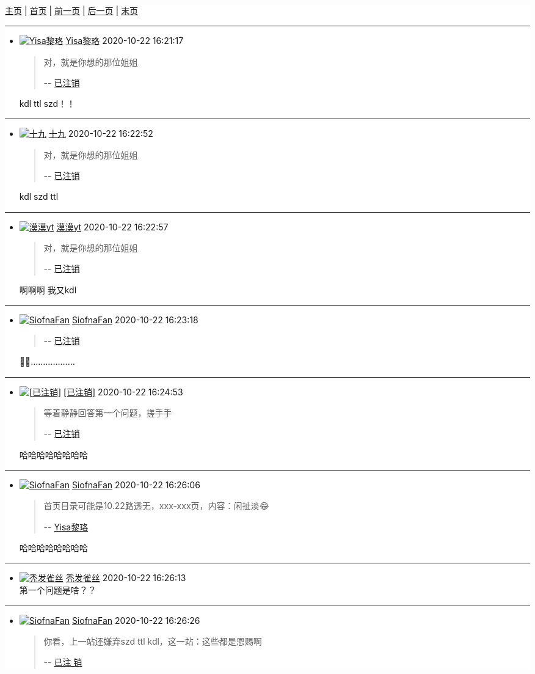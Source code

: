 
[主页](./main.md "main.md") | [首页](./comments1-100.md "comments1-100.md") | [前一页](./comments4101-4200.md "comments4101-4200.md") | [后一页](./comments4301-4400.md "comments4301-4400.md") | [末页](./comments10601-10700.md "comments10601-10700.md")  

---
* [![Yisa黎珞](../../image/icon/u217273308-1.jpg)](https://www.douban.com/people/217273308/)    [Yisa黎珞](https://www.douban.com/people/217273308/)    2020-10-22 16:21:17  
  >对，就是你想的那位姐姐  
  >
  >-- [已注销](https://www.douban.com/people/187860590/)  
  
  kdl ttl szd！！  
---
* [![十九](../../image/icon/u115373007-23.jpg)](https://www.douban.com/people/115373007/)    [十九](https://www.douban.com/people/115373007/)    2020-10-22 16:22:52  
  >对，就是你想的那位姐姐  
  >
  >-- [已注销](https://www.douban.com/people/187860590/)  
  
  kdl szd ttl  
---
* [![漠漠yt](../../image/icon/u223048792-1.jpg)](https://www.douban.com/people/223048792/)    [漠漠yt](https://www.douban.com/people/223048792/)    2020-10-22 16:22:57  
  >对，就是你想的那位姐姐  
  >
  >-- [已注销](https://www.douban.com/people/187860590/)  
  
  啊啊啊 我又kdl  
---
* [![SiofnaFan](../../image/icon/u180076918-2.jpg)](https://www.douban.com/people/180076918/)    [SiofnaFan](https://www.douban.com/people/180076918/)    2020-10-22 16:23:18  
  >  
  >
  >-- [已注销](https://www.douban.com/people/187860590/)  
  
  🐂🍺………………  
---
* [![[已注销]](../../image/icon/user_normal.jpg)](https://www.douban.com/people/219008874/)    [[已注销]](https://www.douban.com/people/219008874/)    2020-10-22 16:24:53  
  >等着静静回答第一个问题，搓手手  
  >
  >-- [已注销](https://www.douban.com/people/187860590/)  
  
  哈哈哈哈哈哈哈哈  
---
* [![SiofnaFan](../../image/icon/u180076918-2.jpg)](https://www.douban.com/people/180076918/)    [SiofnaFan](https://www.douban.com/people/180076918/)    2020-10-22 16:26:06  
  >首页目录可能是10.22路透无，xxx-xxx页，内容：闲扯淡😂  
  >
  >-- [Yisa黎珞](https://www.douban.com/people/217273308/)  
  
  哈哈哈哈哈哈哈哈  
---
* [![秃发雀丝](../../image/icon/u3984012-5.jpg)](https://www.douban.com/people/3984012/)    [秃发雀丝](https://www.douban.com/people/3984012/)    2020-10-22 16:26:13  
  第一个问题是啥？？  
---
* [![SiofnaFan](../../image/icon/u180076918-2.jpg)](https://www.douban.com/people/180076918/)    [SiofnaFan](https://www.douban.com/people/180076918/)    2020-10-22 16:26:26  
  >你看，上一站还嫌弃szd ttl kdl，这一站：这些都是恩赐啊  
  >
  >-- [已注 销](https://www.douban.com/people/155947097/)  
  